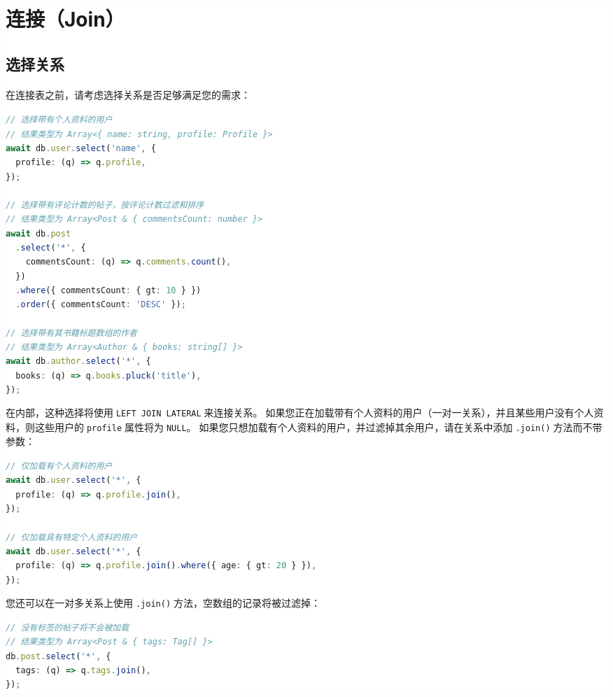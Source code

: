 # 连接（Join）

## 选择关系

[//]: # 'has JSDoc'

在连接表之前，请考虑选择关系是否足够满足您的需求：

```ts
// 选择带有个人资料的用户
// 结果类型为 Array<{ name: string, profile: Profile }>
await db.user.select('name', {
  profile: (q) => q.profile,
});

// 选择带有评论计数的帖子，按评论计数过滤和排序
// 结果类型为 Array<Post & { commentsCount: number }>
await db.post
  .select('*', {
    commentsCount: (q) => q.comments.count(),
  })
  .where({ commentsCount: { gt: 10 } })
  .order({ commentsCount: 'DESC' });

// 选择带有其书籍标题数组的作者
// 结果类型为 Array<Author & { books: string[] }>
await db.author.select('*', {
  books: (q) => q.books.pluck('title'),
});
```

在内部，这种选择将使用 `LEFT JOIN LATERAL` 来连接关系。
如果您正在加载带有个人资料的用户（一对一关系），并且某些用户没有个人资料，则这些用户的 `profile` 属性将为 `NULL`。
如果您只想加载有个人资料的用户，并过滤掉其余用户，请在关系中添加 `.join()` 方法而不带参数：

```ts
// 仅加载有个人资料的用户
await db.user.select('*', {
  profile: (q) => q.profile.join(),
});

// 仅加载具有特定个人资料的用户
await db.user.select('*', {
  profile: (q) => q.profile.join().where({ age: { gt: 20 } }),
});
```

您还可以在一对多关系上使用 `.join()` 方法，空数组的记录将被过滤掉：

```ts
// 没有标签的帖子将不会被加载
// 结果类型为 Array<Post & { tags: Tag[] }>
db.post.select('*', {
  tags: (q) => q.tags.join(),
});
```
